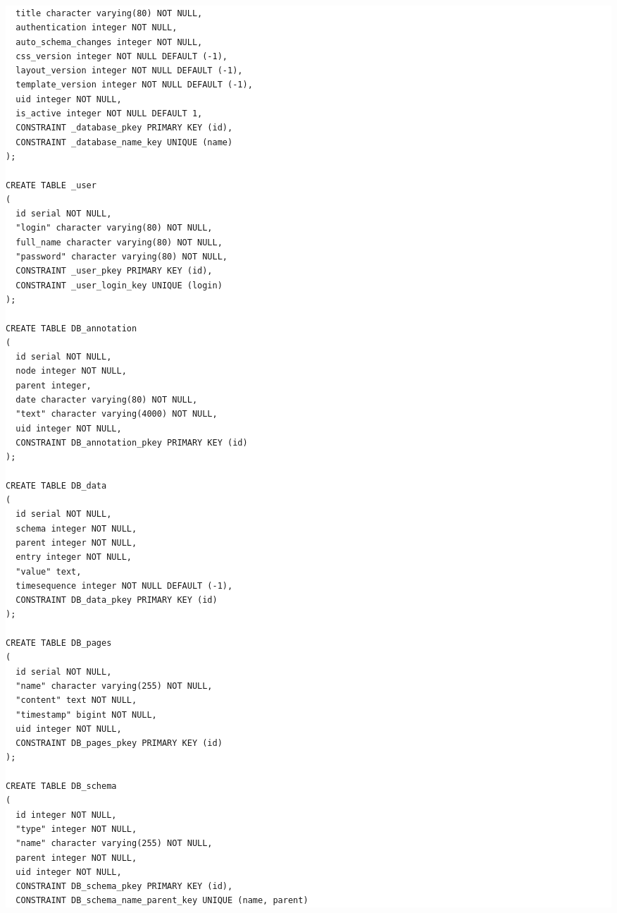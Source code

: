 ```
  title character varying(80) NOT NULL,
  authentication integer NOT NULL,
  auto_schema_changes integer NOT NULL,
  css_version integer NOT NULL DEFAULT (-1),
  layout_version integer NOT NULL DEFAULT (-1),
  template_version integer NOT NULL DEFAULT (-1),
  uid integer NOT NULL,
  is_active integer NOT NULL DEFAULT 1,
  CONSTRAINT _database_pkey PRIMARY KEY (id),
  CONSTRAINT _database_name_key UNIQUE (name)
);

CREATE TABLE _user
(
  id serial NOT NULL,
  "login" character varying(80) NOT NULL,
  full_name character varying(80) NOT NULL,
  "password" character varying(80) NOT NULL,
  CONSTRAINT _user_pkey PRIMARY KEY (id),
  CONSTRAINT _user_login_key UNIQUE (login)
);

CREATE TABLE DB_annotation
(
  id serial NOT NULL,
  node integer NOT NULL,
  parent integer,
  date character varying(80) NOT NULL,
  "text" character varying(4000) NOT NULL,
  uid integer NOT NULL,
  CONSTRAINT DB_annotation_pkey PRIMARY KEY (id)
);

CREATE TABLE DB_data
(
  id serial NOT NULL,
  schema integer NOT NULL,
  parent integer NOT NULL,
  entry integer NOT NULL,
  "value" text,
  timesequence integer NOT NULL DEFAULT (-1),
  CONSTRAINT DB_data_pkey PRIMARY KEY (id)
);

CREATE TABLE DB_pages
(
  id serial NOT NULL,
  "name" character varying(255) NOT NULL,
  "content" text NOT NULL,
  "timestamp" bigint NOT NULL,
  uid integer NOT NULL,
  CONSTRAINT DB_pages_pkey PRIMARY KEY (id)
);

CREATE TABLE DB_schema
(
  id integer NOT NULL,
  "type" integer NOT NULL,
  "name" character varying(255) NOT NULL,
  parent integer NOT NULL,
  uid integer NOT NULL,
  CONSTRAINT DB_schema_pkey PRIMARY KEY (id),
  CONSTRAINT DB_schema_name_parent_key UNIQUE (name, parent)
```